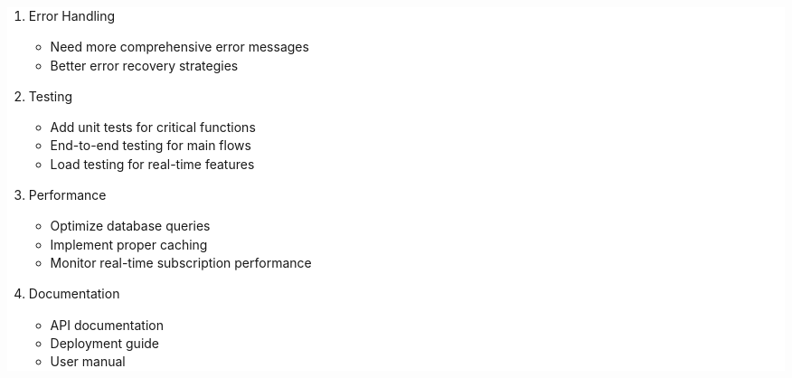 1. Error Handling

    - Need more comprehensive error messages
    - Better error recovery strategies

2. Testing

    - Add unit tests for critical functions
    - End-to-end testing for main flows
    - Load testing for real-time features

3. Performance

    - Optimize database queries
    - Implement proper caching
    - Monitor real-time subscription performance

4. Documentation
    - API documentation
    - Deployment guide
    - User manual
